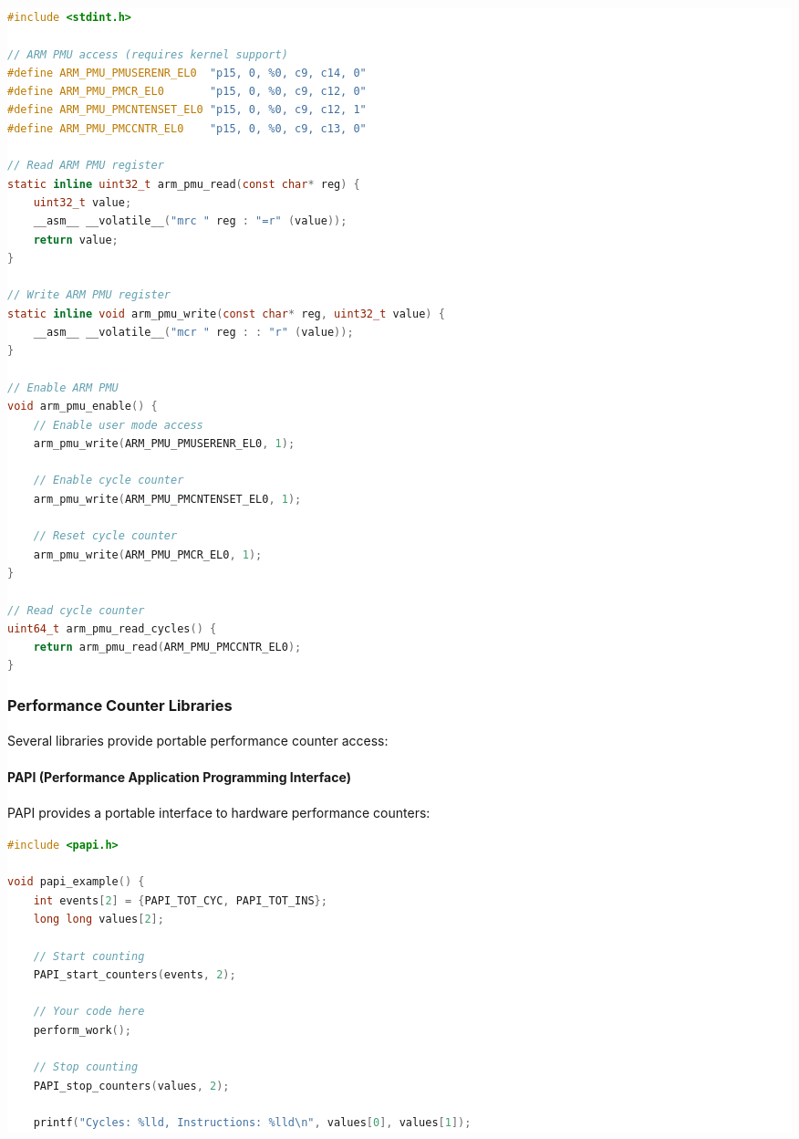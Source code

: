 ```c
#include <stdint.h>

// ARM PMU access (requires kernel support)
#define ARM_PMU_PMUSERENR_EL0  "p15, 0, %0, c9, c14, 0"
#define ARM_PMU_PMCR_EL0       "p15, 0, %0, c9, c12, 0"
#define ARM_PMU_PMCNTENSET_EL0 "p15, 0, %0, c9, c12, 1"
#define ARM_PMU_PMCCNTR_EL0    "p15, 0, %0, c9, c13, 0"

// Read ARM PMU register
static inline uint32_t arm_pmu_read(const char* reg) {
    uint32_t value;
    __asm__ __volatile__("mrc " reg : "=r" (value));
    return value;
}

// Write ARM PMU register
static inline void arm_pmu_write(const char* reg, uint32_t value) {
    __asm__ __volatile__("mcr " reg : : "r" (value));
}

// Enable ARM PMU
void arm_pmu_enable() {
    // Enable user mode access
    arm_pmu_write(ARM_PMU_PMUSERENR_EL0, 1);
    
    // Enable cycle counter
    arm_pmu_write(ARM_PMU_PMCNTENSET_EL0, 1);
    
    // Reset cycle counter
    arm_pmu_write(ARM_PMU_PMCR_EL0, 1);
}

// Read cycle counter
uint64_t arm_pmu_read_cycles() {
    return arm_pmu_read(ARM_PMU_PMCCNTR_EL0);
}
```

### **Performance Counter Libraries**

Several libraries provide portable performance counter access:

#### **PAPI (Performance Application Programming Interface)**

PAPI provides a portable interface to hardware performance counters:

```c
#include <papi.h>

void papi_example() {
    int events[2] = {PAPI_TOT_CYC, PAPI_TOT_INS};
    long long values[2];
    
    // Start counting
    PAPI_start_counters(events, 2);
    
    // Your code here
    perform_work();
    
    // Stop counting
    PAPI_stop_counters(values, 2);
    
    printf("Cycles: %lld, Instructions: %lld\n", values[0], values[1]);
```
